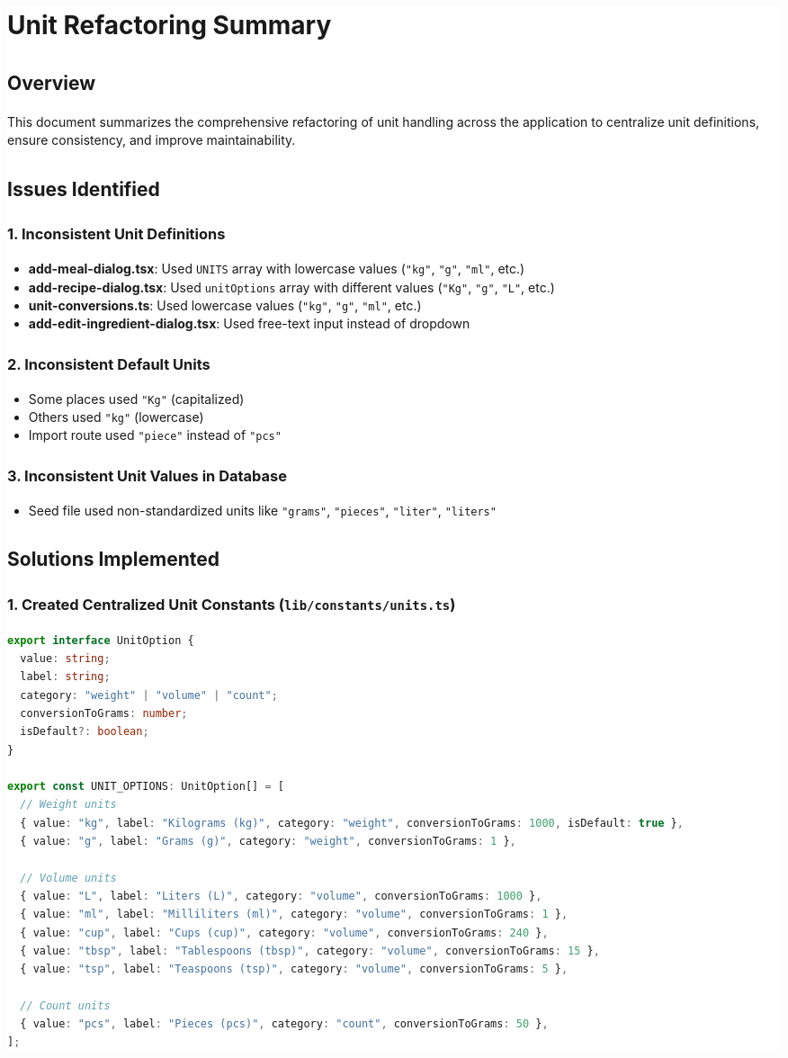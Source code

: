 # Unit Refactoring Summary

## Overview
This document summarizes the comprehensive refactoring of unit handling across the application to centralize unit definitions, ensure consistency, and improve maintainability.

## Issues Identified

### 1. Inconsistent Unit Definitions
- **add-meal-dialog.tsx**: Used `UNITS` array with lowercase values (`"kg"`, `"g"`, `"ml"`, etc.)
- **add-recipe-dialog.tsx**: Used `unitOptions` array with different values (`"Kg"`, `"g"`, `"L"`, etc.)
- **unit-conversions.ts**: Used lowercase values (`"kg"`, `"g"`, `"ml"`, etc.)
- **add-edit-ingredient-dialog.tsx**: Used free-text input instead of dropdown

### 2. Inconsistent Default Units
- Some places used `"Kg"` (capitalized)
- Others used `"kg"` (lowercase)
- Import route used `"piece"` instead of `"pcs"`

### 3. Inconsistent Unit Values in Database
- Seed file used non-standardized units like `"grams"`, `"pieces"`, `"liter"`, `"liters"`

## Solutions Implemented

### 1. Created Centralized Unit Constants (`lib/constants/units.ts`)

```typescript
export interface UnitOption {
  value: string;
  label: string;
  category: "weight" | "volume" | "count";
  conversionToGrams: number;
  isDefault?: boolean;
}

export const UNIT_OPTIONS: UnitOption[] = [
  // Weight units
  { value: "kg", label: "Kilograms (kg)", category: "weight", conversionToGrams: 1000, isDefault: true },
  { value: "g", label: "Grams (g)", category: "weight", conversionToGrams: 1 },
  
  // Volume units
  { value: "L", label: "Liters (L)", category: "volume", conversionToGrams: 1000 },
  { value: "ml", label: "Milliliters (ml)", category: "volume", conversionToGrams: 1 },
  { value: "cup", label: "Cups (cup)", category: "volume", conversionToGrams: 240 },
  { value: "tbsp", label: "Tablespoons (tbsp)", category: "volume", conversionToGrams: 15 },
  { value: "tsp", label: "Teaspoons (tsp)", category: "volume", conversionToGrams: 5 },
  
  // Count units
  { value: "pcs", label: "Pieces (pcs)", category: "count", conversionToGrams: 50 },
];
```
